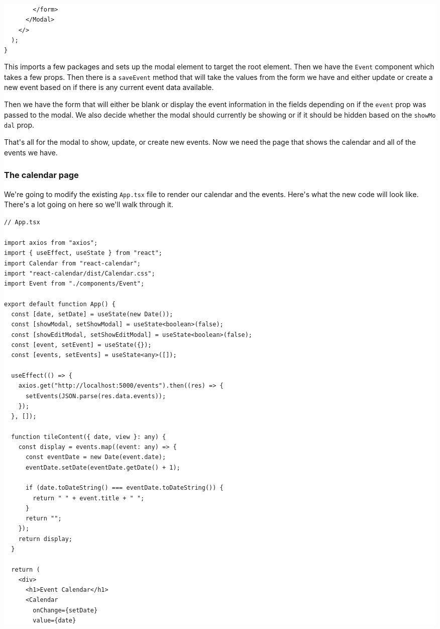 ```tsx
        </form>
      </Modal>
    </>
  );
}
```

This imports a few packages and sets up the modal element to target the root element. Then we have the `Event` component which takes a few props. Then there is a `saveEvent` method that will take the values from the form we have and either update or create a new event based on if there is any current event data available.

Then we have the form that will either be blank or display the event information in the fields depending on if the `event` prop was passed to the modal. We also decide whether the modal should currently be showing or if it should be hidden based on the `showModal` prop.

That's all for the modal to show, update, or create new events. Now we need the page that shows the calendar and all of the events we have.

### The calendar page

We're going to modify the existing `App.tsx` file to render our calendar and the events. Here's what the new code will look like. There's a lot going on here so we'll walk through it.

```tsx
// App.tsx

import axios from "axios";
import { useEffect, useState } from "react";
import Calendar from "react-calendar";
import "react-calendar/dist/Calendar.css";
import Event from "./components/Event";

export default function App() {
  const [date, setDate] = useState(new Date());
  const [showModal, setShowModal] = useState<boolean>(false);
  const [showEditModal, setShowEditModal] = useState<boolean>(false);
  const [event, setEvent] = useState({});
  const [events, setEvents] = useState<any>([]);

  useEffect(() => {
    axios.get("http://localhost:5000/events").then((res) => {
      setEvents(JSON.parse(res.data.events));
    });
  }, []);

  function tileContent({ date, view }: any) {
    const display = events.map((event: any) => {
      const eventDate = new Date(event.date);
      eventDate.setDate(eventDate.getDate() + 1);

      if (date.toDateString() === eventDate.toDateString()) {
        return " " + event.title + " ";
      }
      return "";
    });
    return display;
  }

  return (
    <div>
      <h1>Event Calendar</h1>
      <Calendar
        onChange={setDate}
        value={date}
```